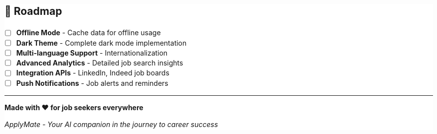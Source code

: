 ## 🔮 Roadmap

- [ ] **Offline Mode** - Cache data for offline usage
- [ ] **Dark Theme** - Complete dark mode implementation
- [ ] **Multi-language Support** - Internationalization
- [ ] **Advanced Analytics** - Detailed job search insights
- [ ] **Integration APIs** - LinkedIn, Indeed job boards
- [ ] **Push Notifications** - Job alerts and reminders

---

**Made with ❤️ for job seekers everywhere**

*ApplyMate - Your AI companion in the journey to career success*